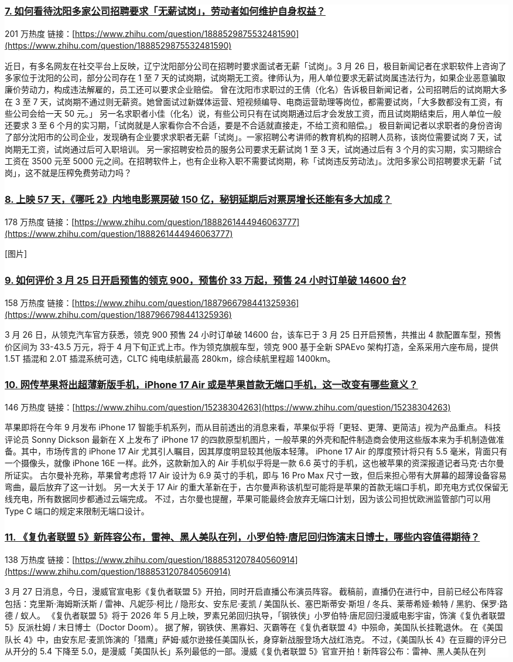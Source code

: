 

### [7. 如何看待沈阳多家公司招聘要求「无薪试岗」，劳动者如何维护自身权益？](https://www.zhihu.com/question/1888529875532481590)
201 万热度 链接：[https://www.zhihu.com/question/1888529875532481590](https://www.zhihu.com/question/1888529875532481590)

近日，有多名网友在社交平台上反映，辽宁沈阳部分公司在招聘时要求面试者无薪「试岗」。3 月 26 日，极目新闻记者在求职软件上咨询了多家位于沈阳的公司，部分公司存在 1 至 7 天的试岗期，试岗期无工资。律师认为，用人单位要求无薪试岗属违法行为，如果企业恶意骗取廉价劳动力，构成违法解雇的，员工还可以要求企业赔偿。 曾在沈阳市求职过的王倩（化名）告诉极目新闻记者，公司招聘后的试岗期大多在 3 至 7 天，试岗期不通过则无薪资。她曾面试过新媒体运营、短视频编导、电商运营助理等岗位，都需要试岗，「大多数都没有工资，有些公司会给一天 50 元。」 另一名求职者小佳（化名）说，有些公司只有在试岗期通过后才会发放工资，而且试岗期结束后，用人单位一般还要求 3 至 6 个月的实习期，「试岗就是人家看你合不合适，要是不合适就直接走，不给工资和赔偿。」 极目新闻记者以求职者的身份咨询了部分沈阳市的公司企业，发现确有企业要求求职者无薪「试岗」。一家招聘公考讲师的教育机构的招聘人员称，该岗位需要试岗 7 天，试岗期无工资，试岗通过后可入职培训。 另一家招聘安检员的服务公司要求无薪试岗 1 至 3 天，试岗通过后有 3 个月的实习期，实习期综合工资在 3500 元至 5000 元之间。在招聘软件上，也有企业称入职不需要试岗期，称「试岗违反劳动法」。沈阳多家公司招聘要求无薪「试岗」，这不就是压榨免费劳动力吗？

### [8. 上映 57 天，《哪吒 2》内地电影票房破 150 亿，秘钥延期后对票房增长还能有多大加成？](https://www.zhihu.com/question/1888261444946063777)
178 万热度 链接：[https://www.zhihu.com/question/1888261444946063777](https://www.zhihu.com/question/1888261444946063777)

[图片]

### [9. 如何评价 3 月 25 日开启预售的领克 900，预售价 33 万起，预售 24 小时订单破 14600 台?](https://www.zhihu.com/question/1887966798441325936)
158 万热度 链接：[https://www.zhihu.com/question/1887966798441325936](https://www.zhihu.com/question/1887966798441325936)

3 月 26 日，从领克汽车官方获悉，领克 900 预售 24 小时订单破 14600 台，该车已于 3 月 25 日开启预售，共推出 4 款配置车型，预售价区间为 33-43.5 万元，将于 4 月下旬正式上市。作为领克旗舰车型，领克 900 基于全新 SPAEvo 架构打造，全系采用六座布局，提供 1.5T 插混和 2.0T 插混系统可选，CLTC 纯电续航最高 280km，综合续航里程超 1400km。

### [10. 网传苹果将出超薄新版手机，iPhone 17 Air 或是苹果首款无端口手机，这一改变有哪些意义？](https://www.zhihu.com/question/15238304263)
146 万热度 链接：[https://www.zhihu.com/question/15238304263](https://www.zhihu.com/question/15238304263)

苹果即将在今年 9 月发布 iPhone 17 智能手机系列，而从目前透出的消息来看，苹果似乎将「更轻、更薄、更简洁」视为产品重点。 科技评论员 Sonny Dickson 最新在 X 上发布了 iPhone 17 的四款原型机图片，一般苹果的外壳和配件制造商会使用这些版本来为手机制造做准备。其中，市场传言的 iPhone 17 Air 尤其引人瞩目，因其厚度明显较其他版本轻薄。 iPhone 17 Air 的厚度预计将只有 5.5 毫米，背面只有一个摄像头，就像 iPhone 16E 一样。此外，这款新加入的 Air 手机似乎将是一款 6.6 英寸的手机，这也被苹果的资深报道记者马克·古尔曼所证实。 古尔曼补充称，苹果曾考虑将 17 Air 设计为 6.9 英寸的手机，即与 16 Pro Max 尺寸一致，但后来担心带有大屏幕的超薄设备容易弯曲，最后放弃了这一计划。 另一大关于 17 Air 的重大革新在于，古尔曼声称该机型可能将是苹果的首款无端口手机，即充电方式仅保留无线充电，所有数据同步都通过云端完成。 不过，古尔曼也提醒，苹果可能最终会放弃无端口计划，因为该公司担忧欧洲监管部门可以用 Type C 端口的规定来限制无端口设计。

### [11. 《复仇者联盟 5》新阵容公布，雷神、黑人美队在列，小罗伯特·唐尼回归饰演末日博士，哪些内容值得期待？](https://www.zhihu.com/question/1888531207840560914)
138 万热度 链接：[https://www.zhihu.com/question/1888531207840560914](https://www.zhihu.com/question/1888531207840560914)

3 月 27 日消息，今日，漫威官宣电影《复仇者联盟 5》开拍，同时开启直播公布演员阵容。 截稿前，直播仍在进行中，目前已经公布阵容包括：克里斯·海姆斯沃斯 / 雷神、凡妮莎·柯比 / 隐形女、安东尼·麦凯 / 美国队长、塞巴斯蒂安·斯坦 / 冬兵、莱蒂希娅·赖特 / 黑豹、保罗·路德 / 蚁人。 《复仇者联盟 5》将于 2026 年 5 月上映，罗素兄弟回归执导，「钢铁侠」小罗伯特·唐尼回归漫威电影宇宙，饰演《复仇者联盟 5》反派杜姆 / 末日博士（Doctor Doom）。 据了解，钢铁侠、黑寡妇、灭霸等在《复仇者联盟 4》中殒命，美国队长挂靴退休。 在《美国队长 4》中，由安东尼·麦凯饰演的「猎鹰」萨姆·威尔逊接任美国队长，身穿新战服登场大战红浩克。 不过，《美国队长 4》在豆瓣的评分已从开分的 5.4 下降至 5.0，是漫威「美国队长」系列最低的一部。漫威《复仇者联盟 5》官宣开拍！新阵容公布：雷神、黑人美队在列
